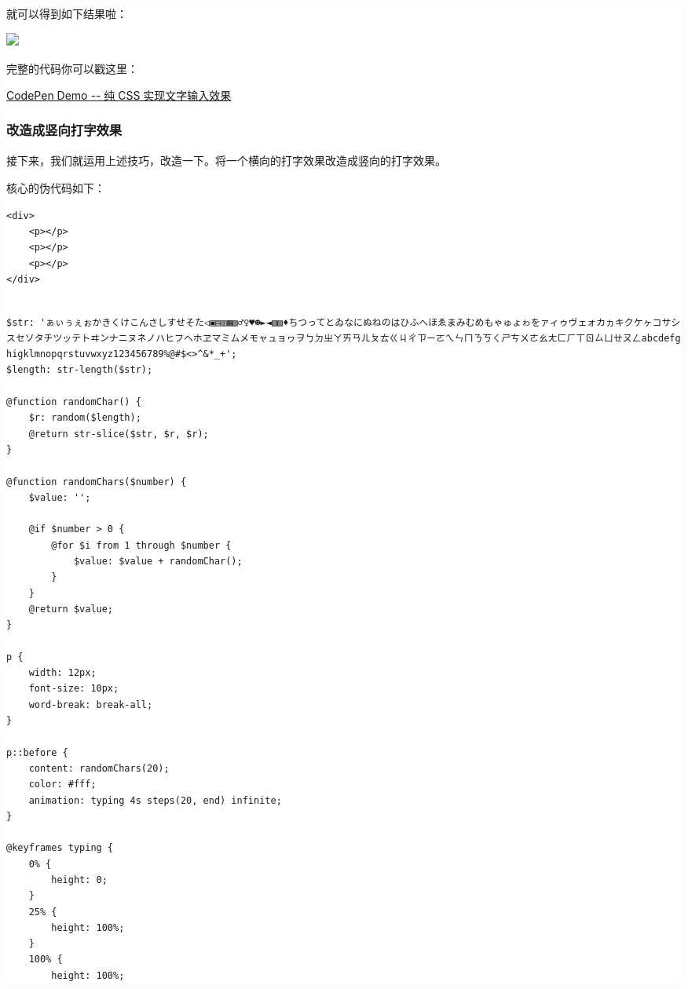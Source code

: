 就可以得到如下结果啦：

![](https://p3-juejin.byteimg.com/tos-cn-i-k3u1fbpfcp/db1dc255137644c6b8c830ad0a666725~tplv-k3u1fbpfcp-zoom-1.image)

完整的代码你可以戳这里：

[CodePen Demo -- 纯 CSS 实现文字输入效果](https://codepen.io/Chokcoco/pen/WXGoGB)

### 改造成竖向打字效果

接下来，我们就运用上述技巧，改造一下。将一个横向的打字效果改造成竖向的打字效果。

核心的伪代码如下：

```
<div>
    <p></p>
    <p></p>
    <p></p>
</div>


```

```
$str: 'ぁぃぅぇぉかきくけこんさしすせそた◁▣▤▥▦▧♂♀♥☻►◄▧▨♦ちつってとゐなにぬねのはひふへほゑまみむめもゃゅょゎをァィゥヴェォカヵキクケヶコサシスセソタチツッテトヰンナニヌネノハヒフヘホヱマミムメモャュョヮヲㄅㄉㄓㄚㄞㄢㄦㄆㄊㄍㄐㄔㄗㄧㄛㄟㄣㄇㄋㄎㄑㄕㄘㄨㄜㄠㄤㄈㄏㄒㄖㄙㄩㄝㄡㄥabcdefghigklmnopqrstuvwxyz123456789%@#$<>^&*_+';
$length: str-length($str);

@function randomChar() {
    $r: random($length);
    @return str-slice($str, $r, $r);
}

@function randomChars($number) {
    $value: '';

    @if $number > 0 {
        @for $i from 1 through $number {
            $value: $value + randomChar();
        }
    }
    @return $value;
}

p {
    width: 12px;
    font-size: 10px;
    word-break: break-all;
}

p::before {
    content: randomChars(20);
    color: #fff;
    animation: typing 4s steps(20, end) infinite;
}

@keyframes typing {
    0% {
        height: 0;
    }
    25% {
        height: 100%;
    }
    100% {
        height: 100%;
```